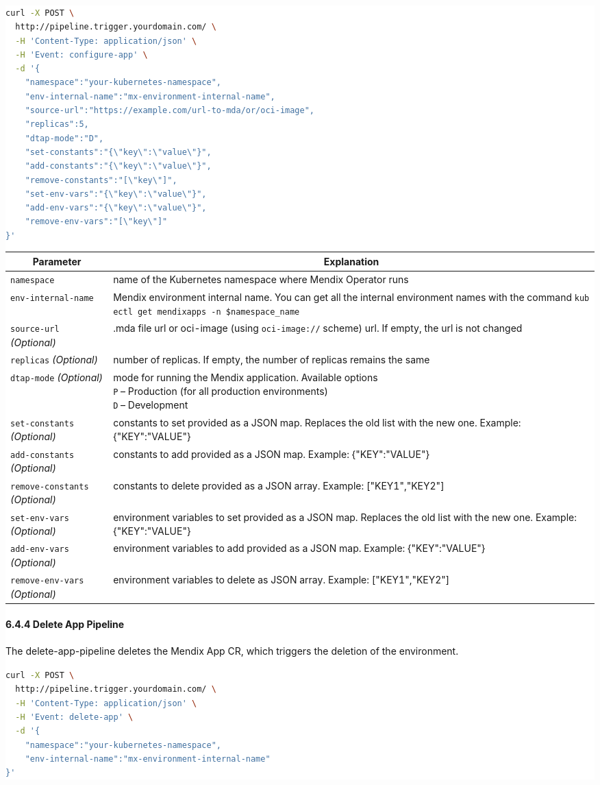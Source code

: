 ```bash
curl -X POST \
  http://pipeline.trigger.yourdomain.com/ \
  -H 'Content-Type: application/json' \
  -H 'Event: configure-app' \
  -d '{
    "namespace":"your-kubernetes-namespace",
    "env-internal-name":"mx-environment-internal-name",
    "source-url":"https://example.com/url-to-mda/or/oci-image",
    "replicas":5,
    "dtap-mode":"D",
    "set-constants":"{\"key\":\"value\"}",
    "add-constants":"{\"key\":\"value\"}",
    "remove-constants":"[\"key\"]",
    "set-env-vars":"{\"key\":\"value\"}",
    "add-env-vars":"{\"key\":\"value\"}",
    "remove-env-vars":"[\"key\"]"
}'
```

| Parameter | Explanation |
| --- | --- |
| `namespace` | name of the Kubernetes namespace where Mendix Operator runs |
| `env-internal-name` | Mendix environment internal name. You can get all the internal environment names with the command `kubectl get mendixapps -n $namespace_name` |
| `source-url` *(Optional)* | .mda file url or oci-image (using `oci-image://` scheme) url. If empty, the url is not changed |
| `replicas` *(Optional)* | number of replicas. If empty, the number of replicas remains the same |
| `dtap-mode` *(Optional)* | mode for running the Mendix application. Available options<br/>`P` – Production (for all production environments)<br/>`D` – Development |
| `set-constants` *(Optional)* | constants to set provided as a JSON map. Replaces the old list with the new one. Example: {"KEY":"VALUE"} |
| `add-constants` *(Optional)* | constants to add provided as a JSON map. Example: {"KEY":"VALUE"} |
| `remove-constants` *(Optional)* | constants to delete provided as a JSON array. Example: ["KEY1","KEY2"] |
| `set-env-vars` *(Optional)* | environment variables to set provided as a JSON map. Replaces the old list with the new one. Example: {"KEY":"VALUE"} |
| `add-env-vars` *(Optional)* | environment variables to add provided as a JSON map. Example: {"KEY":"VALUE"} |
| `remove-env-vars` *(Optional)* | environment variables to delete as JSON array. Example: ["KEY1","KEY2"] |

#### 6.4.4 Delete App Pipeline

The delete-app-pipeline deletes the Mendix App CR, which triggers the deletion of the environment.

```bash
curl -X POST \
  http://pipeline.trigger.yourdomain.com/ \
  -H 'Content-Type: application/json' \
  -H 'Event: delete-app' \
  -d '{
    "namespace":"your-kubernetes-namespace",
    "env-internal-name":"mx-environment-internal-name"
}'
```
